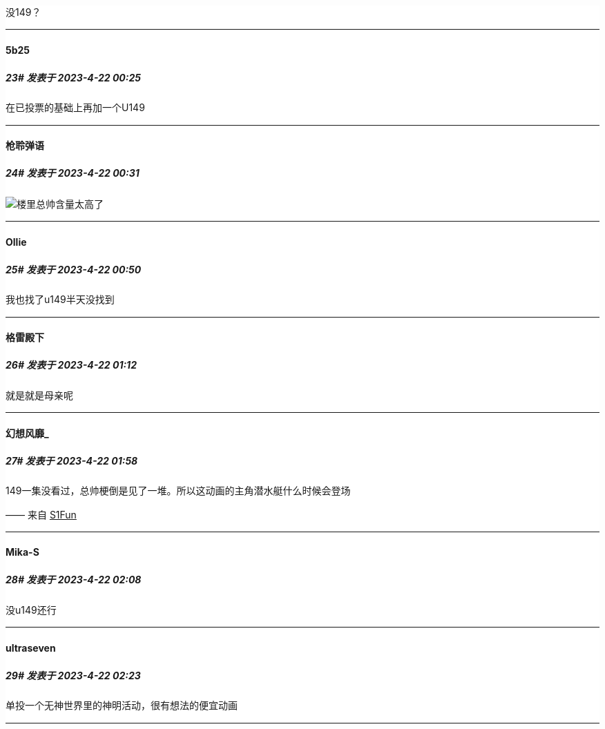 没149？

*****

####  5b25  
##### 23#       发表于 2023-4-22 00:25

在已投票的基础上再加一个U149

*****

####  枪聆弹语  
##### 24#       发表于 2023-4-22 00:31

<img src="https://static.saraba1st.com/image/smiley/face2017/067.png" referrerpolicy="no-referrer">楼里总帅含量太高了

*****

####  Ollie  
##### 25#       发表于 2023-4-22 00:50

我也找了u149半天没找到

*****

####  格雷殿下  
##### 26#       发表于 2023-4-22 01:12

就是就是母亲呢

*****

####  幻想风靡_  
##### 27#       发表于 2023-4-22 01:58

149一集没看过，总帅梗倒是见了一堆。所以这动画的主角潜水艇什么时候会登场

—— 来自 [S1Fun](https://s1fun.koalcat.com)

*****

####  Mika-S  
##### 28#       发表于 2023-4-22 02:08

没u149还行

*****

####  ultraseven  
##### 29#       发表于 2023-4-22 02:23

单投一个无神世界里的神明活动，很有想法的便宜动画

*****

